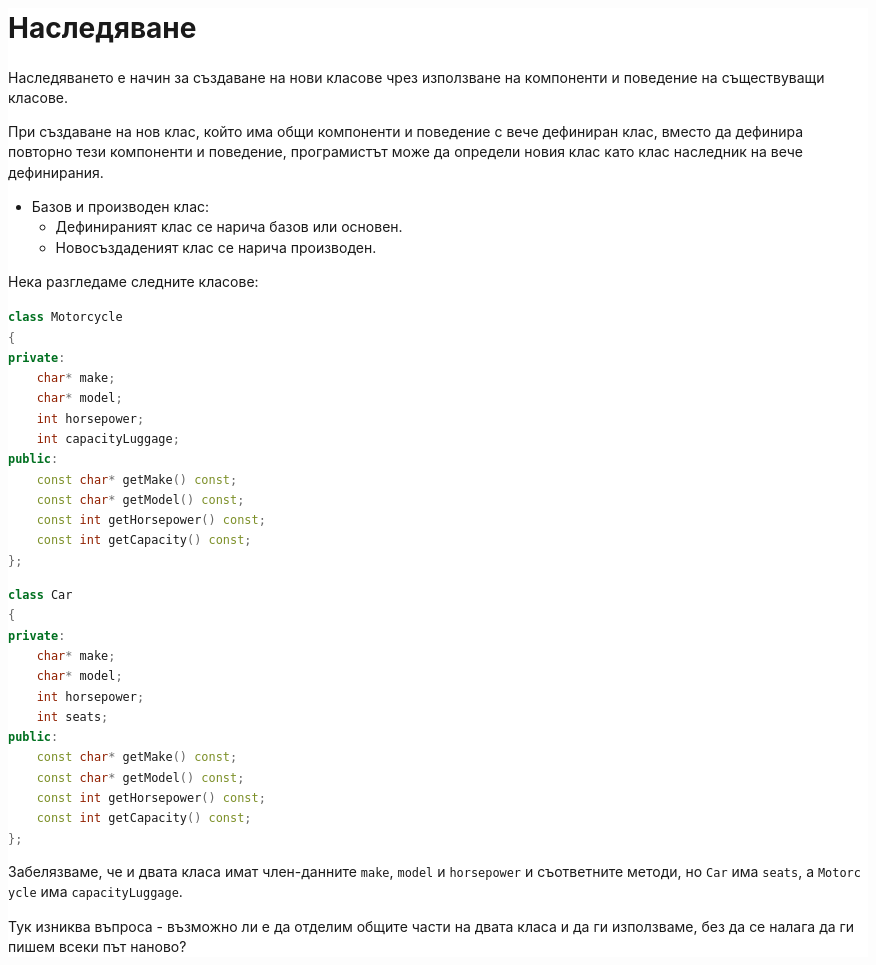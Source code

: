 # Наследяване
Наследяването е начин за създаване на нови класове чрез
използване на компоненти и поведение на съществуващи
класове.

При създаване на нов клас, който има общи компоненти и
поведение с вече дефиниран клас, вместо да дефинира повторно
тези компоненти и поведение, програмистът може да определи
новия клас като клас наследник на вече дефинирания.
- Базов и производен клас:
  - Дефинираният клас се нарича базов или основен.
  - Новосъздаденият клас се нарича производен.


Нека разгледаме следните класове:

```c++
class Motorcycle
{
private:
    char* make;
    char* model;
    int horsepower;
    int capacityLuggage;
public:
    const char* getMake() const;
    const char* getModel() const;
    const int getHorsepower() const;
    const int getCapacity() const;
};
```
```c++
class Car
{
private:
    char* make;
    char* model;
    int horsepower;
    int seats;
public:
    const char* getMake() const;
    const char* getModel() const;
    const int getHorsepower() const;
    const int getCapacity() const;
};
```
Забелязваме, че и двата класа имат член-данните `make`, `model` и `horsepower` и съответните методи,
но `Car` има `seats`, а `Motorcycle` има `capacityLuggage`. 

Тук изниква въпроса - възможно ли е да
отделим общите части на двата класа и да ги използваме, без да се налага да ги пишем всеки път наново?
